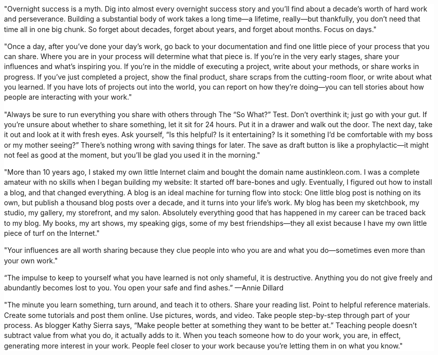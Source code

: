 "Overnight success is a myth. Dig into almost every overnight success story and you’ll find about a decade’s worth of hard work and perseverance. Building a substantial body of work takes a long time—a lifetime, really—but thankfully, you don’t need that time all in one big chunk. So forget about decades, forget about years, and forget about months. Focus on days."

"Once a day, after you’ve done your day’s work, go back to your documentation and find one little piece of your process that you can share. Where you are in your process will determine what that piece is. If you’re in the very early stages, share your influences and what’s inspiring you. If you’re in the middle of executing a project, write about your methods, or share works in progress. If you’ve just completed a project, show the final product, share scraps from the cutting-room floor, or write about what you learned. If you have lots of projects out into the world, you can report on how they’re doing—you can tell stories about how people are interacting with your work."

"Always be sure to run everything you share with others through The “So What?” Test. Don’t overthink it; just go with your gut. If you’re unsure about whether to share something, let it sit for 24 hours. Put it in a drawer and walk out the door. The next day, take it out and look at it with fresh eyes. Ask yourself, “Is this helpful? Is it entertaining? Is it something I’d be comfortable with my boss or my mother seeing?” There’s nothing wrong with saving things for later. The save as draft button is like a prophylactic—it might not feel as good at the moment, but you’ll be glad you used it in the morning."

"More than 10 years ago, I staked my own little Internet claim and bought the domain name austinkleon.com. I was a complete amateur with no skills when I began building my website: It started off bare-bones and ugly. Eventually, I figured out how to install a blog, and that changed everything. A blog is an ideal machine for turning flow into stock: One little blog post is nothing on its own, but publish a thousand blog posts over a decade, and it turns into your life’s work. My blog has been my sketchbook, my studio, my gallery, my storefront, and my salon. Absolutely everything good that has happened in my career can be traced back to my blog. My books, my art shows, my speaking gigs, some of my best friendships—they all exist because I have my own little piece of turf on the Internet."

"Your influences are all worth sharing because they clue people into who you are and what you do—sometimes even more than your own work."

“The impulse to keep to yourself what you have learned is not only shameful, it is destructive. Anything you do not give freely and abundantly becomes lost to you. You open your safe and find ashes.” —Annie Dillard

"The minute you learn something, turn around, and teach it to others. Share your reading list. Point to helpful reference materials. Create some tutorials and post them online. Use pictures, words, and video. Take people step-by-step through part of your process. As blogger Kathy Sierra says, “Make people better at something they want to be better at.” Teaching people doesn’t subtract value from what you do, it actually adds to it. When you teach someone how to do your work, you are, in effect, generating more interest in your work. People feel closer to your work because you’re letting them in on what you know."
